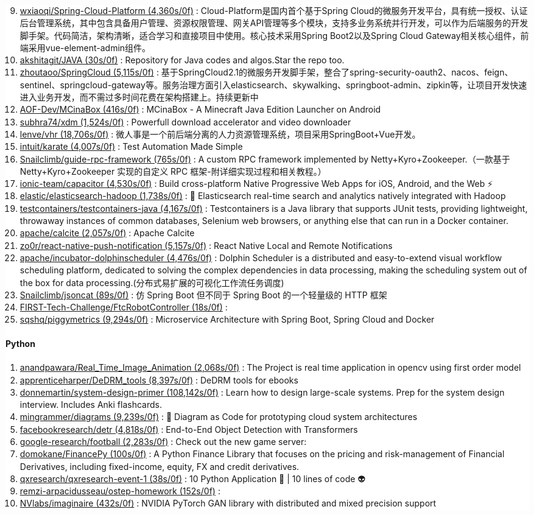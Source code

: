 9. [wxiaoqi/Spring-Cloud-Platform (4,360s/0f)](https://github.com/wxiaoqi/Spring-Cloud-Platform) : Cloud-Platform是国内首个基于Spring Cloud的微服务开发平台，具有统一授权、认证后台管理系统，其中包含具备用户管理、资源权限管理、网关API管理等多个模块，支持多业务系统并行开发，可以作为后端服务的开发脚手架。代码简洁，架构清晰，适合学习和直接项目中使用。核心技术采用Spring Boot2以及Spring Cloud Gateway相关核心组件，前端采用vue-element-admin组件。
10. [akshitagit/JAVA (30s/0f)](https://github.com/akshitagit/JAVA) : Repository for Java codes and algos.Star the repo too.
11. [zhoutaoo/SpringCloud (5,115s/0f)](https://github.com/zhoutaoo/SpringCloud) : 基于SpringCloud2.1的微服务开发脚手架，整合了spring-security-oauth2、nacos、feign、sentinel、springcloud-gateway等。服务治理方面引入elasticsearch、skywalking、springboot-admin、zipkin等，让项目开发快速进入业务开发，而不需过多时间花费在架构搭建上。持续更新中
12. [AOF-Dev/MCinaBox (416s/0f)](https://github.com/AOF-Dev/MCinaBox) : MCinaBox - A Minecraft Java Edition Launcher on Android
13. [subhra74/xdm (1,524s/0f)](https://github.com/subhra74/xdm) : Powerfull download accelerator and video downloader
14. [lenve/vhr (18,706s/0f)](https://github.com/lenve/vhr) : 微人事是一个前后端分离的人力资源管理系统，项目采用SpringBoot+Vue开发。
15. [intuit/karate (4,007s/0f)](https://github.com/intuit/karate) : Test Automation Made Simple
16. [Snailclimb/guide-rpc-framework (765s/0f)](https://github.com/Snailclimb/guide-rpc-framework) : A custom RPC framework implemented by Netty+Kyro+Zookeeper.（一款基于 Netty+Kyro+Zookeeper 实现的自定义 RPC 框架-附详细实现过程和相关教程。）
17. [ionic-team/capacitor (4,530s/0f)](https://github.com/ionic-team/capacitor) : Build cross-platform Native Progressive Web Apps for iOS, Android, and the Web ⚡️
18. [elastic/elasticsearch-hadoop (1,738s/0f)](https://github.com/elastic/elasticsearch-hadoop) : 🐘 Elasticsearch real-time search and analytics natively integrated with Hadoop
19. [testcontainers/testcontainers-java (4,167s/0f)](https://github.com/testcontainers/testcontainers-java) : Testcontainers is a Java library that supports JUnit tests, providing lightweight, throwaway instances of common databases, Selenium web browsers, or anything else that can run in a Docker container.
20. [apache/calcite (2,057s/0f)](https://github.com/apache/calcite) : Apache Calcite
21. [zo0r/react-native-push-notification (5,157s/0f)](https://github.com/zo0r/react-native-push-notification) : React Native Local and Remote Notifications
22. [apache/incubator-dolphinscheduler (4,476s/0f)](https://github.com/apache/incubator-dolphinscheduler) : Dolphin Scheduler is a distributed and easy-to-extend visual workflow scheduling platform, dedicated to solving the complex dependencies in data processing, making the scheduling system out of the box for data processing.(分布式易扩展的可视化工作流任务调度)
23. [Snailclimb/jsoncat (89s/0f)](https://github.com/Snailclimb/jsoncat) : 仿 Spring Boot 但不同于 Spring Boot 的一个轻量级的 HTTP 框架
24. [FIRST-Tech-Challenge/FtcRobotController (18s/0f)](https://github.com/FIRST-Tech-Challenge/FtcRobotController) : 
25. [sqshq/piggymetrics (9,294s/0f)](https://github.com/sqshq/piggymetrics) : Microservice Architecture with Spring Boot, Spring Cloud and Docker

#### Python
1. [anandpawara/Real_Time_Image_Animation (2,068s/0f)](https://github.com/anandpawara/Real_Time_Image_Animation) : The Project is real time application in opencv using first order model
2. [apprenticeharper/DeDRM_tools (8,397s/0f)](https://github.com/apprenticeharper/DeDRM_tools) : DeDRM tools for ebooks
3. [donnemartin/system-design-primer (108,142s/0f)](https://github.com/donnemartin/system-design-primer) : Learn how to design large-scale systems. Prep for the system design interview. Includes Anki flashcards.
4. [mingrammer/diagrams (9,239s/0f)](https://github.com/mingrammer/diagrams) : 🎨 Diagram as Code for prototyping cloud system architectures
5. [facebookresearch/detr (4,818s/0f)](https://github.com/facebookresearch/detr) : End-to-End Object Detection with Transformers
6. [google-research/football (2,283s/0f)](https://github.com/google-research/football) : Check out the new game server:
7. [domokane/FinancePy (100s/0f)](https://github.com/domokane/FinancePy) : A Python Finance Library that focuses on the pricing and risk-management of Financial Derivatives, including fixed-income, equity, FX and credit derivatives.
8. [qxresearch/qxresearch-event-1 (38s/0f)](https://github.com/qxresearch/qxresearch-event-1) : 10 Python Application 🦾 | 10 lines of code 👽
9. [remzi-arpacidusseau/ostep-homework (152s/0f)](https://github.com/remzi-arpacidusseau/ostep-homework) : 
10. [NVlabs/imaginaire (432s/0f)](https://github.com/NVlabs/imaginaire) : NVIDIA PyTorch GAN library with distributed and mixed precision support